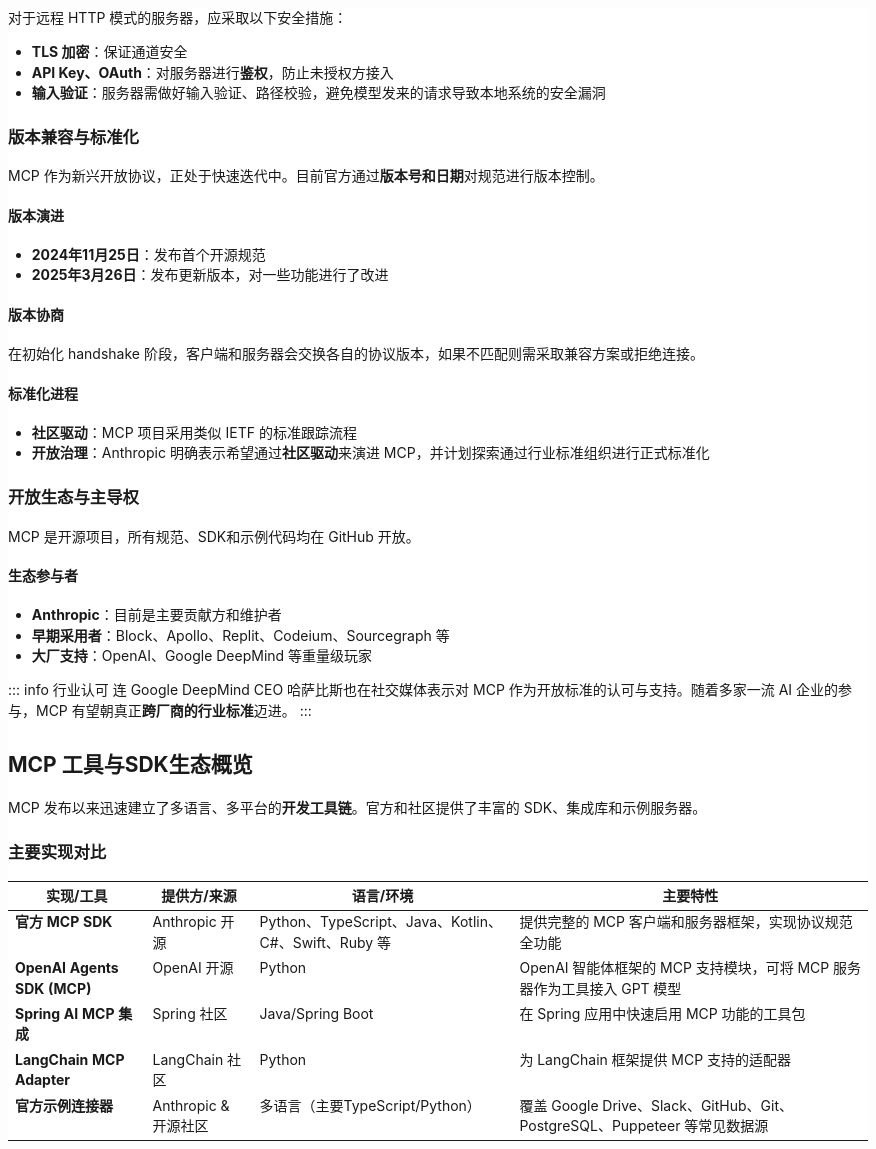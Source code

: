 对于远程 HTTP 模式的服务器，应采取以下安全措施：

- **TLS 加密**：保证通道安全
- **API Key、OAuth**：对服务器进行**鉴权**，防止未授权方接入
- **输入验证**：服务器需做好输入验证、路径校验，避免模型发来的请求导致本地系统的安全漏洞

### 版本兼容与标准化

MCP 作为新兴开放协议，正处于快速迭代中。目前官方通过**版本号和日期**对规范进行版本控制。

#### 版本演进

- **2024年11月25日**：发布首个开源规范
- **2025年3月26日**：发布更新版本，对一些功能进行了改进

#### 版本协商

在初始化 handshake 阶段，客户端和服务器会交换各自的协议版本，如果不匹配则需采取兼容方案或拒绝连接。

#### 标准化进程

- **社区驱动**：MCP 项目采用类似 IETF 的标准跟踪流程
- **开放治理**：Anthropic 明确表示希望通过**社区驱动**来演进 MCP，并计划探索通过行业标准组织进行正式标准化

### 开放生态与主导权

MCP 是开源项目，所有规范、SDK和示例代码均在 GitHub 开放。

#### 生态参与者

- **Anthropic**：目前是主要贡献方和维护者
- **早期采用者**：Block、Apollo、Replit、Codeium、Sourcegraph 等
- **大厂支持**：OpenAI、Google DeepMind 等重量级玩家

::: info 行业认可
连 Google DeepMind CEO 哈萨比斯也在社交媒体表示对 MCP 作为开放标准的认可与支持。随着多家一流 AI 企业的参与，MCP 有望朝真正**跨厂商的行业标准**迈进。
:::

## MCP 工具与SDK生态概览

MCP 发布以来迅速建立了多语言、多平台的**开发工具链**。官方和社区提供了丰富的 SDK、集成库和示例服务器。

### 主要实现对比

| **实现/工具** | **提供方/来源** | **语言/环境** | **主要特性** |
|-------------|---------------|-------------|-------------|
| **官方 MCP SDK** | Anthropic 开源 | Python、TypeScript、Java、Kotlin、C#、Swift、Ruby 等 | 提供完整的 MCP 客户端和服务器框架，实现协议规范全功能 |
| **OpenAI Agents SDK (MCP)** | OpenAI 开源 | Python | OpenAI 智能体框架的 MCP 支持模块，可将 MCP 服务器作为工具接入 GPT 模型 |
| **Spring AI MCP 集成** | Spring 社区 | Java/Spring Boot | 在 Spring 应用中快速启用 MCP 功能的工具包 |
| **LangChain MCP Adapter** | LangChain 社区 | Python | 为 LangChain 框架提供 MCP 支持的适配器 |
| **官方示例连接器** | Anthropic & 开源社区 | 多语言（主要TypeScript/Python） | 覆盖 Google Drive、Slack、GitHub、Git、PostgreSQL、Puppeteer 等常见数据源 |
